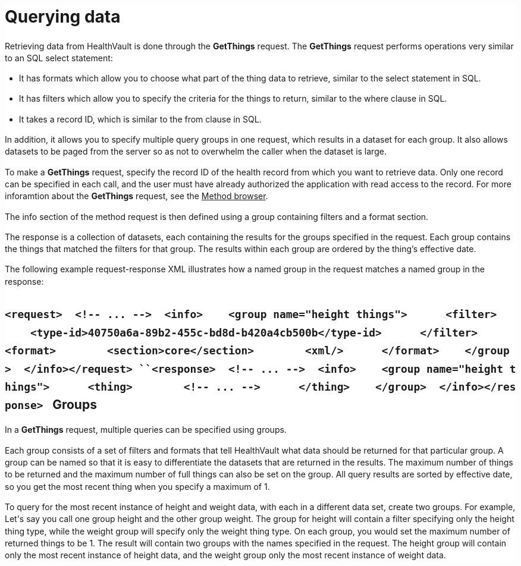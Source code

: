 Querying data
=============

Retrieving data from HealthVault is done through the **GetThings** request. The **GetThings** request performs operations very similar to an SQL select statement:

-   It has formats which allow you to choose what part of the thing data to retrieve, similar to the <span class="code">select</span> statement in SQL.

-   It has filters which allow you to specify the criteria for the things to return, similar to the <span class="code">where</span> clause in SQL.

-   It takes a record ID, which is similar to the <span class="code">from</span> clause in SQL.

In addition, it allows you to specify multiple query groups in one request, which results in a dataset for each group. It also allows datasets to be paged from the server so as not to overwhelm the caller when the dataset is large.

To make a **GetThings** request, specify the record ID of the health record from which you want to retrieve data. Only one record can be specified in each call, and the user must have already authorized the application with read access to the record. For more inforamtion about the **GetThings** request, see the [Method browser](http://go.microsoft.com/?linkid=9810881).

The info section of the method request is then defined using a group containing filters and a format section.

The response is a collection of datasets, each containing the results for the groups specified in the request. Each group contains the things that matched the filters for that group. The results within each group are ordered by the thing’s effective date.

The following example request-response XML illustrates how a named group in the request matches a named group in the response:

`<request>  <!-- ... -->  <info>    <group name="height things">      <filter>        <type-id>40750a6a-89b2-455c-bd8d-b420a4cb500b</type-id>      </filter>      <format>        <section>core</section>        <xml/>      </format>    </group>  </info></request> ``<response>  <!-- ... -->  <info>    <group name="height things">      <thing>        <!-- ... -->      </thing>    </group>  </info></response> `
Groups
------

In a **GetThings** request, multiple queries can be specified using groups.

Each group consists of a set of filters and formats that tell HealthVault what data should be returned for that particular group. A group can be named so that it is easy to differentiate the datasets that are returned in the results. The maximum number of things to be returned and the maximum number of full things can also be set on the group. All query results are sorted by effective date, so you get the most recent thing when you specify a maximum of <span class="literalValue">1</span>.

To query for the most recent instance of height and weight data, with each in a different data set, create two groups. For example, Let's say you call one group <span class="literalValue">height</span> and the other group <span class="literalValue">weight</span>. The group for height will contain a filter specifying only the height thing type, while the weight group will specify only the weight thing type. On each group, you would set the maximum number of returned things to be <span class="literalValue">1</span>. The result will contain two groups with the names specified in the request. The <span class="literalValue">height</span> group will contain only the most recent instance of height data, and the <span class="literalValue">weight</span> group only the most recent instance of weight data.
